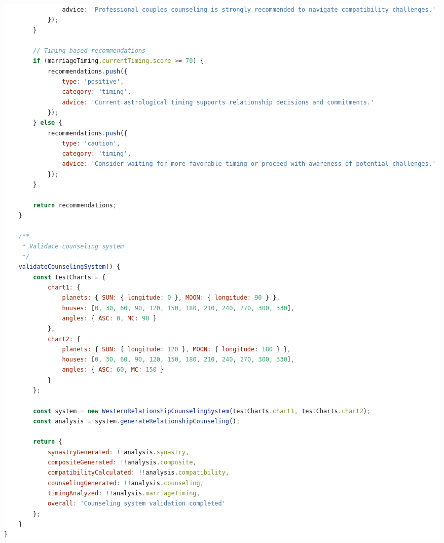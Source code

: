 ```javascript
                advice: 'Professional couples counseling is strongly recommended to navigate compatibility challenges.'
            });
        }

        // Timing-based recommendations
        if (marriageTiming.currentTiming.score >= 70) {
            recommendations.push({
                type: 'positive',
                category: 'timing',
                advice: 'Current astrological timing supports relationship decisions and commitments.'
            });
        } else {
            recommendations.push({
                type: 'caution',
                category: 'timing',
                advice: 'Consider waiting for more favorable timing or proceed with awareness of potential challenges.'
            });
        }

        return recommendations;
    }

    /**
     * Validate counseling system
     */
    validateCounselingSystem() {
        const testCharts = {
            chart1: {
                planets: { SUN: { longitude: 0 }, MOON: { longitude: 90 } },
                houses: [0, 30, 60, 90, 120, 150, 180, 210, 240, 270, 300, 330],
                angles: { ASC: 0, MC: 90 }
            },
            chart2: {
                planets: { SUN: { longitude: 120 }, MOON: { longitude: 180 } },
                houses: [0, 30, 60, 90, 120, 150, 180, 210, 240, 270, 300, 330],
                angles: { ASC: 60, MC: 150 }
            }
        };

        const system = new WesternRelationshipCounselingSystem(testCharts.chart1, testCharts.chart2);
        const analysis = system.generateRelationshipCounseling();

        return {
            synastryGenerated: !!analysis.synastry,
            compositeGenerated: !!analysis.composite,
            compatibilityCalculated: !!analysis.compatibility,
            counselingGenerated: !!analysis.counseling,
            timingAnalyzed: !!analysis.marriageTiming,
            overall: 'Counseling system validation completed'
        };
    }
}
```
